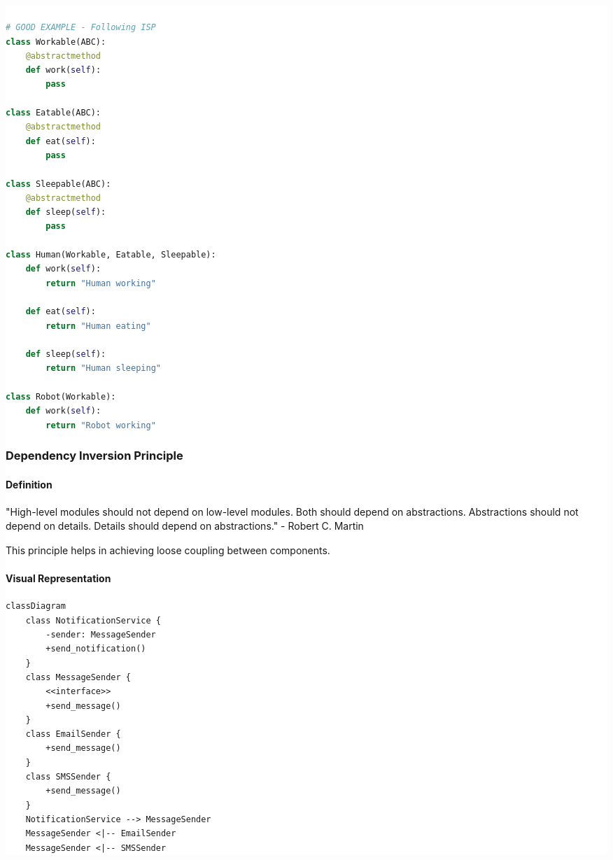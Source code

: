 ```python

# GOOD EXAMPLE - Following ISP
class Workable(ABC):
    @abstractmethod
    def work(self):
        pass

class Eatable(ABC):
    @abstractmethod
    def eat(self):
        pass

class Sleepable(ABC):
    @abstractmethod
    def sleep(self):
        pass

class Human(Workable, Eatable, Sleepable):
    def work(self):
        return "Human working"

    def eat(self):
        return "Human eating"

    def sleep(self):
        return "Human sleeping"

class Robot(Workable):
    def work(self):
        return "Robot working"
```

### Dependency Inversion Principle

#### Definition
"High-level modules should not depend on low-level modules. Both should depend on abstractions. Abstractions should not depend on details. Details should depend on abstractions." - Robert C. Martin

This principle helps in achieving loose coupling between components.

#### Visual Representation

```mermaid
classDiagram
    class NotificationService {
        -sender: MessageSender
        +send_notification()
    }
    class MessageSender {
        <<interface>>
        +send_message()
    }
    class EmailSender {
        +send_message()
    }
    class SMSSender {
        +send_message()
    }
    NotificationService --> MessageSender
    MessageSender <|-- EmailSender
    MessageSender <|-- SMSSender
```
